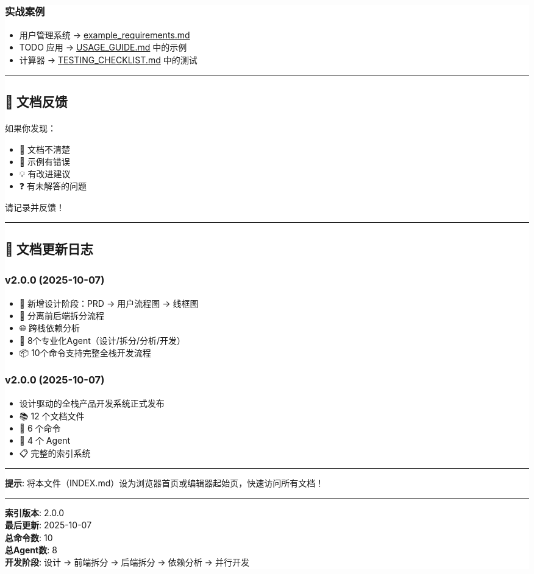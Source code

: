 ### 实战案例
- 用户管理系统 → [example_requirements.md](example_requirements.md)
- TODO 应用 → [USAGE_GUIDE.md](USAGE_GUIDE.md) 中的示例
- 计算器 → [TESTING_CHECKLIST.md](TESTING_CHECKLIST.md) 中的测试

---

## 📧 文档反馈

如果你发现：
- 📖 文档不清楚
- 🐛 示例有错误
- 💡 有改进建议
- ❓ 有未解答的问题

请记录并反馈！

---

## 🔄 文档更新日志

### v2.0.0 (2025-10-07)
- 🎨 新增设计阶段：PRD → 用户流程图 → 线框图
- 🔀 分离前后端拆分流程
- 🌐 跨栈依赖分析
- 🤖 8个专业化Agent（设计/拆分/分析/开发）
- 📦 10个命令支持完整全栈开发流程

### v2.0.0 (2025-10-07)
- 设计驱动的全栈产品开发系统正式发布
- 📚 12 个文档文件
- 🔧 6 个命令
- 🤖 4 个 Agent
- 📋 完整的索引系统

---

**提示**: 将本文件（INDEX.md）设为浏览器首页或编辑器起始页，快速访问所有文档！

---

**索引版本**: 2.0.0  
**最后更新**: 2025-10-07  
**总命令数**: 10  
**总Agent数**: 8  
**开发阶段**: 设计 → 前端拆分 → 后端拆分 → 依赖分析 → 并行开发
